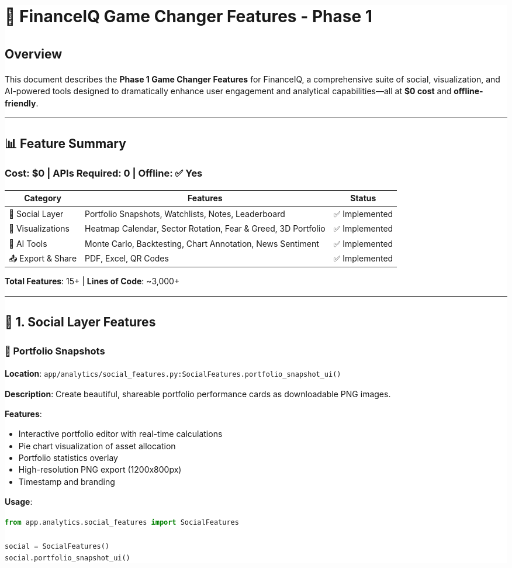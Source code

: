 # 🚀 FinanceIQ Game Changer Features - Phase 1

## Overview
This document describes the **Phase 1 Game Changer Features** for FinanceIQ, a comprehensive suite of social, visualization, and AI-powered tools designed to dramatically enhance user engagement and analytical capabilities—all at **$0 cost** and **offline-friendly**.

---

## 📊 Feature Summary

### **Cost**: $0 | **APIs Required**: 0 | **Offline**: ✅ Yes

| Category | Features | Status |
|----------|----------|--------|
| 🎯 Social Layer | Portfolio Snapshots, Watchlists, Notes, Leaderboard | ✅ Implemented |
| 🎨 Visualizations | Heatmap Calendar, Sector Rotation, Fear & Greed, 3D Portfolio | ✅ Implemented |
| 🤖 AI Tools | Monte Carlo, Backtesting, Chart Annotation, News Sentiment | ✅ Implemented |
| 📤 Export & Share | PDF, Excel, QR Codes | ✅ Implemented |

**Total Features**: 15+ | **Lines of Code**: ~3,000+

---

## 🎯 1. Social Layer Features

### 📸 Portfolio Snapshots
**Location**: `app/analytics/social_features.py:SocialFeatures.portfolio_snapshot_ui()`

**Description**: Create beautiful, shareable portfolio performance cards as downloadable PNG images.

**Features**:
- Interactive portfolio editor with real-time calculations
- Pie chart visualization of asset allocation
- Portfolio statistics overlay
- High-resolution PNG export (1200x800px)
- Timestamp and branding

**Usage**:
```python
from app.analytics.social_features import SocialFeatures

social = SocialFeatures()
social.portfolio_snapshot_ui()
```
